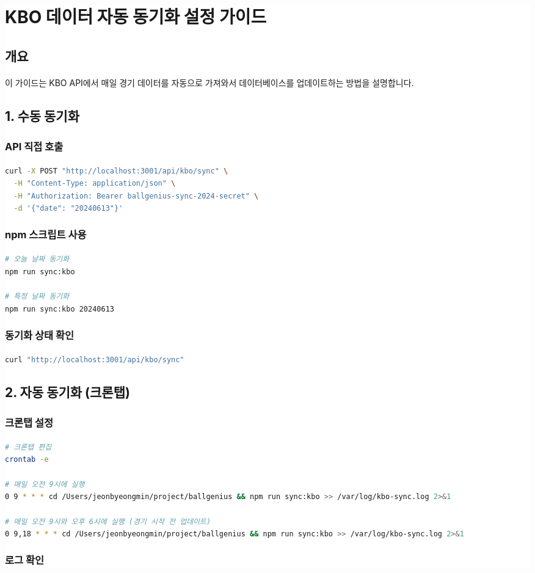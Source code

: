 # KBO 데이터 자동 동기화 설정 가이드

## 개요

이 가이드는 KBO API에서 매일 경기 데이터를 자동으로 가져와서 데이터베이스를 업데이트하는 방법을 설명합니다.

## 1. 수동 동기화

### API 직접 호출

```bash
curl -X POST "http://localhost:3001/api/kbo/sync" \
  -H "Content-Type: application/json" \
  -H "Authorization: Bearer ballgenius-sync-2024-secret" \
  -d '{"date": "20240613"}'
```

### npm 스크립트 사용

```bash
# 오늘 날짜 동기화
npm run sync:kbo

# 특정 날짜 동기화
npm run sync:kbo 20240613
```

### 동기화 상태 확인

```bash
curl "http://localhost:3001/api/kbo/sync"
```

## 2. 자동 동기화 (크론탭)

### 크론탭 설정

```bash
# 크론탭 편집
crontab -e

# 매일 오전 9시에 실행
0 9 * * * cd /Users/jeonbyeongmin/project/ballgenius && npm run sync:kbo >> /var/log/kbo-sync.log 2>&1

# 매일 오전 9시와 오후 6시에 실행 (경기 시작 전 업데이트)
0 9,18 * * * cd /Users/jeonbyeongmin/project/ballgenius && npm run sync:kbo >> /var/log/kbo-sync.log 2>&1
```

### 로그 확인
